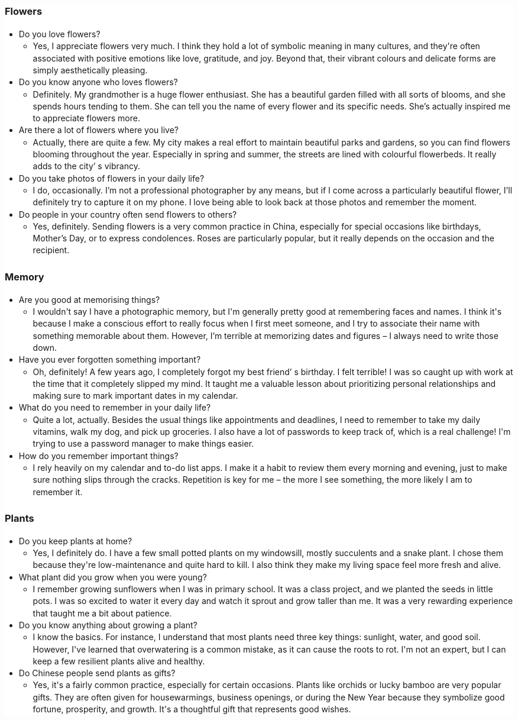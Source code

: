 ### Flowers

- Do you love flowers?
  - Yes, I appreciate flowers very much. I think they hold a lot of  symbolic meaning in many cultures, and they're often associated  with positive emotions like love, gratitude, and joy. Beyond that, their  vibrant colours and delicate forms are simply aesthetically pleasing.
- Do you know anyone who loves flowers?
  - Definitely. My grandmother is a huge flower enthusiast. She has a  beautiful garden filled with all sorts of blooms, and she spends hours  tending to them. She can tell you the name of every flower and its  specific needs. She’s actually inspired me to appreciate flowers more. 
- Are there a lot of flowers where you live?
  - Actually, there are quite a few. My city makes a real effort to maintain beautiful parks and gardens, so you can find flowers  blooming throughout the year. Especially in spring and summer, the  streets are lined with colourful flowerbeds. It really adds to the city’ s vibrancy.
- Do you take photos of flowers in your daily life?
  - I do, occasionally. I’m not a professional photographer by any  means, but if I come across a particularly beautiful flower, I’ll  definitely try to capture it on my phone. I love being able to look back  at those photos and remember the moment.
- Do people in your country often send flowers to others?
  - Yes, definitely. Sending flowers is a very common practice in China,  especially for special occasions like birthdays, Mother’s Day, or to  express condolences. Roses are particularly popular, but it really  depends on the occasion and the recipient.

### Memory

- Are you good at memorising things? 
  - I wouldn't say I have a photographic memory, but I'm generally pretty  good at remembering faces and names. I think it's because I make  a conscious effort to really focus when I first meet someone, and I  try to associate their name with something memorable about them.  However, I’m terrible at memorizing dates and figures – I always  need to write those down.
- Have you ever forgotten something important? 
  - Oh, definitely! A few years ago, I completely forgot my best friend’ s birthday. I felt terrible! I was so caught up with work at the time that  it completely slipped my mind. It taught me a valuable lesson about  prioritizing personal relationships and making sure to mark important  dates in my calendar.
- What do you need to remember in your daily life?
  - Quite a lot, actually. Besides the usual things like appointments and  deadlines, I need to remember to take my daily vitamins, walk my  dog, and pick up groceries. I also have a lot of passwords to keep  track of, which is a real challenge! I'm trying to use a password manager to make things easier.
- How do you remember important things?
  - I rely heavily on my calendar and to-do list apps. I make it a habit to  review them every morning and evening, just to make sure nothing  slips through the cracks. Repetition is key for me – the more I see  something, the more likely I am to remember it.

### Plants

- Do you keep plants at home?
  - Yes, I definitely do. I have a few small potted plants on my windowsill, mostly succulents and a snake plant. I chose them because they're low-maintenance and quite hard to kill. I also think they make my living space feel more fresh and alive.
- What plant did you grow when you were young?
  - I remember growing sunflowers when I was in primary school. It was a class project, and we planted the seeds in little pots. I was so excited to water it every day and watch it sprout and grow taller than me. It was a very rewarding experience that taught me a bit about patience.
- Do you know anything about growing a plant?
  - I know the basics. For instance, I understand that most plants need three key things: sunlight, water, and good soil. However, I've learned that overwatering is a common mistake, as it can cause the roots to rot. I'm not an expert, but I can keep a few resilient plants alive and healthy.
- Do Chinese people send plants as gifts?
  - Yes, it's a fairly common practice, especially for certain occasions. Plants like orchids or lucky bamboo are very popular gifts. They are often given for housewarmings, business openings, or during the New Year because they symbolize good fortune, prosperity, and growth. It's a thoughtful gift that represents good wishes.